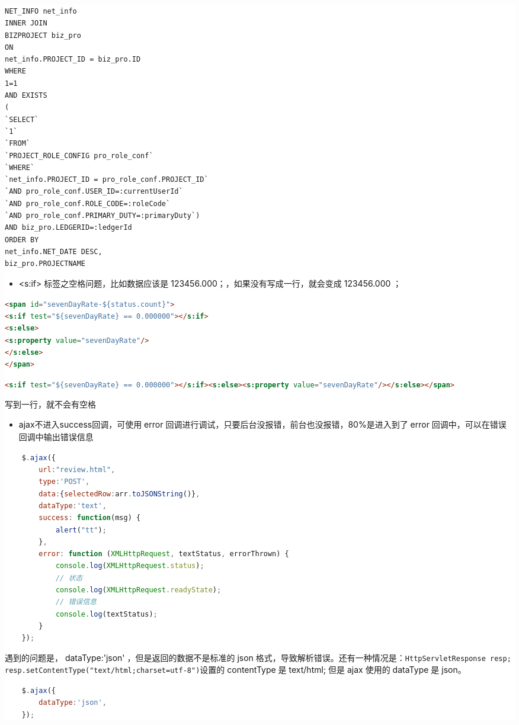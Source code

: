     NET_INFO net_info
	INNER JOIN
    BIZPROJECT biz_pro
	ON
    net_info.PROJECT_ID = biz_pro.ID
	WHERE
    1=1
	AND EXISTS
    (
    `SELECT`
    `1`
    `FROM`
    `PROJECT_ROLE_CONFIG pro_role_conf`
    `WHERE`
    `net_info.PROJECT_ID = pro_role_conf.PROJECT_ID`
    `AND pro_role_conf.USER_ID=:currentUserId`
    `AND pro_role_conf.ROLE_CODE=:roleCode`
    `AND pro_role_conf.PRIMARY_DUTY=:primaryDuty`)
	AND biz_pro.LEDGERID=:ledgerId
	ORDER BY
    net_info.NET_DATE DESC,
    biz_pro.PROJECTNAME

- <s:if> 标签之空格问题，比如数据应该是 123456.000；，如果没有写成一行，就会变成 123456.000 ；

```html
<span id="sevenDayRate-${status.count}">
<s:if test="${sevenDayRate} == 0.000000"></s:if>
<s:else>
<s:property value="sevenDayRate"/>
</s:else>
</span>
```
```html
<s:if test="${sevenDayRate} == 0.000000"></s:if><s:else><s:property value="sevenDayRate"/></s:else></span>
```
写到一行，就不会有空格


- ajax不进入success回调，可使用 error 回调进行调试，只要后台没报错，前台也没报错，80%是进入到了 error 回调中，可以在错误回调中输出错误信息
```javascript
	$.ajax({
		url:"review.html",
		type:'POST',
		data:{selectedRow:arr.toJSONString()},
		dataType:'text',
		success: function(msg) {
			alert("tt");
		},
		error: function (XMLHttpRequest, textStatus, errorThrown) {
			console.log(XMLHttpRequest.status);
			// 状态
			console.log(XMLHttpRequest.readyState);
			// 错误信息
			console.log(textStatus);
		}
	});
```
遇到的问题是， dataType:'json' ，但是返回的数据不是标准的 json 格式，导致解析错误。还有一种情况是：`HttpServletResponse resp; resp.setContentType("text/html;charset=utf-8")`设置的 contentType 是 text/html;
但是 ajax 使用的 dataType 是 json。
```javascript
	$.ajax({
		dataType:'json',
	});

```